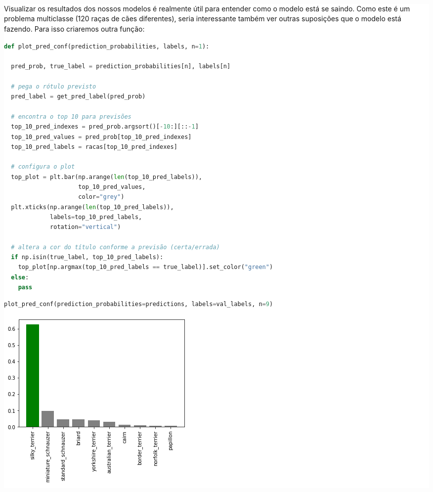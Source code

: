 Visualizar os resultados dos nossos modelos é realmente útil para entender como o modelo está se saindo. Como este é um problema multiclasse (120 raças de cães diferentes), seria interessante também ver outras suposições que o modelo está fazendo. Para isso criaremos outra função:

```python
def plot_pred_conf(prediction_probabilities, labels, n=1):

  pred_prob, true_label = prediction_probabilities[n], labels[n]

  # pega o rótulo previsto
  pred_label = get_pred_label(pred_prob)

  # encontra o top 10 para previsões
  top_10_pred_indexes = pred_prob.argsort()[-10:][::-1]
  top_10_pred_values = pred_prob[top_10_pred_indexes]
  top_10_pred_labels = racas[top_10_pred_indexes]

  # configura o plot
  top_plot = plt.bar(np.arange(len(top_10_pred_labels)), 
                     top_10_pred_values, 
                     color="grey")
  plt.xticks(np.arange(len(top_10_pred_labels)),
             labels=top_10_pred_labels,
             rotation="vertical")

  # altera a cor do título conforme a previsão (certa/errada)
  if np.isin(true_label, top_10_pred_labels):
    top_plot[np.argmax(top_10_pred_labels == true_label)].set_color("green")
  else:
    pass
```

```python
plot_pred_conf(prediction_probabilities=predictions, labels=val_labels, n=9)
```

![top 10 predictions](images/tf-top-10-pred.png)
